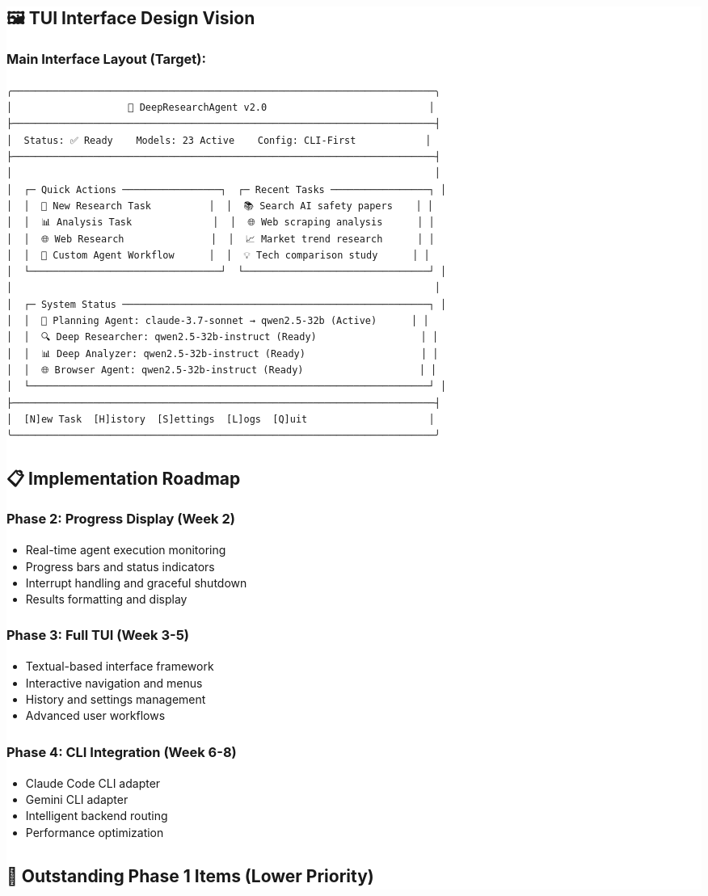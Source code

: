 ## 🖼️ **TUI Interface Design Vision**

### **Main Interface Layout (Target):**
```
╭─────────────────────────────────────────────────────────────────────────╮
│                    🤖 DeepResearchAgent v2.0                            │
├─────────────────────────────────────────────────────────────────────────┤
│  Status: ✅ Ready    Models: 23 Active    Config: CLI-First            │
├─────────────────────────────────────────────────────────────────────────┤
│                                                                         │
│  ┌─ Quick Actions ─────────────────┐  ┌─ Recent Tasks ─────────────────┐ │
│  │  🔬 New Research Task          │  │  📚 Search AI safety papers    │ │
│  │  📊 Analysis Task              │  │  🌐 Web scraping analysis      │ │
│  │  🌐 Web Research               │  │  📈 Market trend research      │ │
│  │  📝 Custom Agent Workflow      │  │  💡 Tech comparison study      │ │
│  └─────────────────────────────────┘  └────────────────────────────────┘ │
│                                                                         │
│  ┌─ System Status ─────────────────────────────────────────────────────┐ │
│  │  🧠 Planning Agent: claude-3.7-sonnet → qwen2.5-32b (Active)      │ │
│  │  🔍 Deep Researcher: qwen2.5-32b-instruct (Ready)                  │ │
│  │  📊 Deep Analyzer: qwen2.5-32b-instruct (Ready)                    │ │
│  │  🌐 Browser Agent: qwen2.5-32b-instruct (Ready)                    │ │
│  └─────────────────────────────────────────────────────────────────────┘ │
├─────────────────────────────────────────────────────────────────────────┤
│  [N]ew Task  [H]istory  [S]ettings  [L]ogs  [Q]uit                     │
╰─────────────────────────────────────────────────────────────────────────╯
```

## 📋 **Implementation Roadmap**

### **Phase 2: Progress Display (Week 2)**
- Real-time agent execution monitoring
- Progress bars and status indicators
- Interrupt handling and graceful shutdown
- Results formatting and display

### **Phase 3: Full TUI (Week 3-5)**
- Textual-based interface framework
- Interactive navigation and menus
- History and settings management
- Advanced user workflows

### **Phase 4: CLI Integration (Week 6-8)**
- Claude Code CLI adapter
- Gemini CLI adapter
- Intelligent backend routing
- Performance optimization

## 🚨 **Outstanding Phase 1 Items (Lower Priority)**
